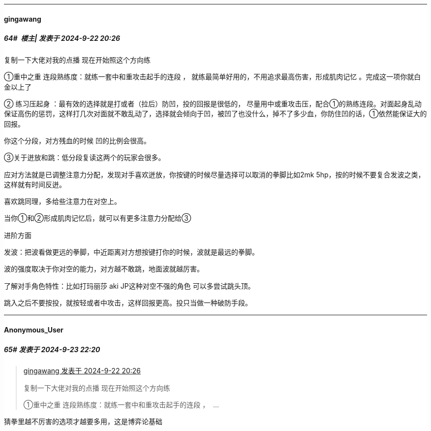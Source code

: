 
*****

####  gingawang  
##### 64#         楼主| 发表于 2024-9-22 20:26

复制一下大佬对我的点播 现在开始照这个方向练

①重中之重 连段熟练度：就练一套中和重攻击起手的连段 ， 就练最简单好用的，不用追求最高伤害，形成肌肉记忆 。完成这一项你就白金以上了 

② 练习压起身 ：最有效的选择就是打或者（拉后）防凹，投的回报是很低的， 尽量用中或重攻击压，配合①的熟练连段。对面起身乱动保证高伤的惩罚，这样打几次对面就不敢乱动了，选择就会倾向于凹，被凹了也没什么，掉不了多少血，你防住凹的话，①依然能保证大的回报。

你这个分段，对方残血的时候 凹的比例会很高。

③关于迸放和跳：低分段复读这两个的玩家会很多。

应对方法就是已调整注意力分配，发现对手喜欢迸放，你按键的时候尽量选择可以取消的拳脚比如2mk 5hp，按的时候不要复合发波之类，这样就有时间反迸。

喜欢跳同理，多给些注意力在对空上。

当你①和②形成肌肉记忆后，就可以有更多注意力分配给③

进阶方面

发波：把波看做更远的拳脚，中近距离对方想按键打你的时候，波就是最远的拳脚。

波的强度取决于你对空的能力，对方越不敢跳，地面波就越厉害。

了解对手角色特性：比如打玛丽莎 aki JP这种对空不强的角色 可以多尝试跳头顶。

跳入之后不要按投，就按轻或者中攻击，这样回报更高。投只当做一种破防手段。


*****

####  Anonymous_User  
##### 65#       发表于 2024-9-23 22:20

<blockquote><a href="httphttps://bbs.saraba1st.com/2b/forum.php?mod=redirect&amp;goto=findpost&amp;pid=66274688&amp;ptid=2200224" target="_blank">gingawang 发表于 2024-9-22 20:26</a>

复制一下大佬对我的点播 现在开始照这个方向练

①重中之重 连段熟练度：就练一套中和重攻击起手的连段 ，  ...</blockquote>
猜拳里越不厉害的选项才越要多用，这是博弈论基础

